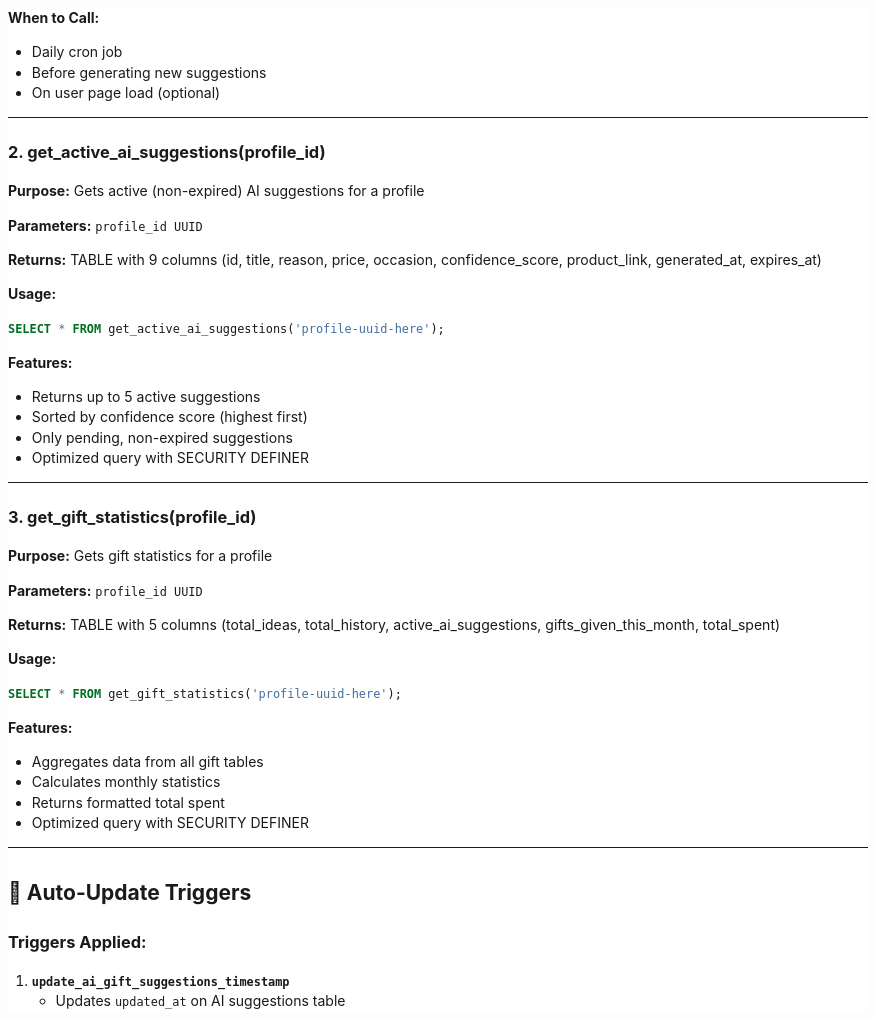 **When to Call:**
- Daily cron job
- Before generating new suggestions
- On user page load (optional)

---

### **2. get_active_ai_suggestions(profile_id)**

**Purpose:** Gets active (non-expired) AI suggestions for a profile

**Parameters:** `profile_id UUID`

**Returns:** TABLE with 9 columns (id, title, reason, price, occasion, confidence_score, product_link, generated_at, expires_at)

**Usage:**
```sql
SELECT * FROM get_active_ai_suggestions('profile-uuid-here');
```

**Features:**
- Returns up to 5 active suggestions
- Sorted by confidence score (highest first)
- Only pending, non-expired suggestions
- Optimized query with SECURITY DEFINER

---

### **3. get_gift_statistics(profile_id)**

**Purpose:** Gets gift statistics for a profile

**Parameters:** `profile_id UUID`

**Returns:** TABLE with 5 columns (total_ideas, total_history, active_ai_suggestions, gifts_given_this_month, total_spent)

**Usage:**
```sql
SELECT * FROM get_gift_statistics('profile-uuid-here');
```

**Features:**
- Aggregates data from all gift tables
- Calculates monthly statistics
- Returns formatted total spent
- Optimized query with SECURITY DEFINER

---

## 🔄 **Auto-Update Triggers**

### **Triggers Applied:**

1. **`update_ai_gift_suggestions_timestamp`**
   - Updates `updated_at` on AI suggestions table
